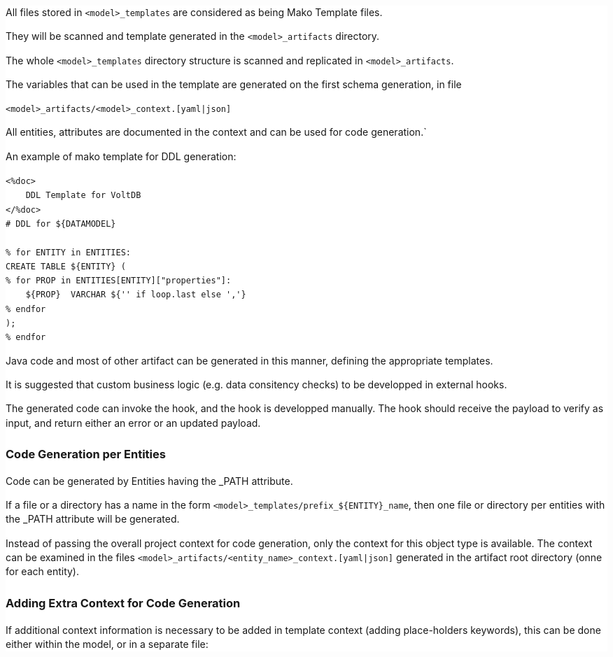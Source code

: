 All files stored in `<model>_templates` are considered as being Mako Template files.

They will be scanned and template generated in the `<model>_artifacts` directory.

The whole `<model>_templates` directory structure is scanned and replicated in `<model>_artifacts`. 

The variables that can be used in the template are generated on the first schema generation, in file 

`<model>_artifacts/<model>_context.[yaml|json]`

All entities, attributes are documented in the context and can be used for code generation.`

An example of mako template for DDL generation:
 
    <%doc>
        DDL Template for VoltDB
    </%doc>
    # DDL for ${DATAMODEL}
    
    % for ENTITY in ENTITIES:
    CREATE TABLE ${ENTITY} (
    % for PROP in ENTITIES[ENTITY]["properties"]:
        ${PROP}  VARCHAR ${'' if loop.last else ','}
    % endfor
    );
    % endfor

Java code and most of other artifact can be generated in this manner, defining the appropriate templates.

It is suggested that custom business logic (e.g. data consitency checks) to be developped in 
external hooks.

The generated code can invoke the hook, and the hook is developped manually. 
The hook should receive the payload to verify as input, 
and return either an error or an updated payload.

### Code Generation per Entities

Code can be generated by Entities having the _PATH attribute.

If a file or a directory has a name in the form `<model>_templates/prefix_${ENTITY}_name`,
then one file or directory per entities with the _PATH attribute will be generated.

Instead of passing the overall project context for code generation, only the context for this object type is available.
The context can be examined in the files `<model>_artifacts/<entity_name>_context.[yaml|json]` generated in the artifact root directory (onne for each entity).

### Adding Extra Context for Code Generation 

If additional context information is necessary to be added in template context (adding place-holders keywords),
this can be done either within the model, or in a separate file:
